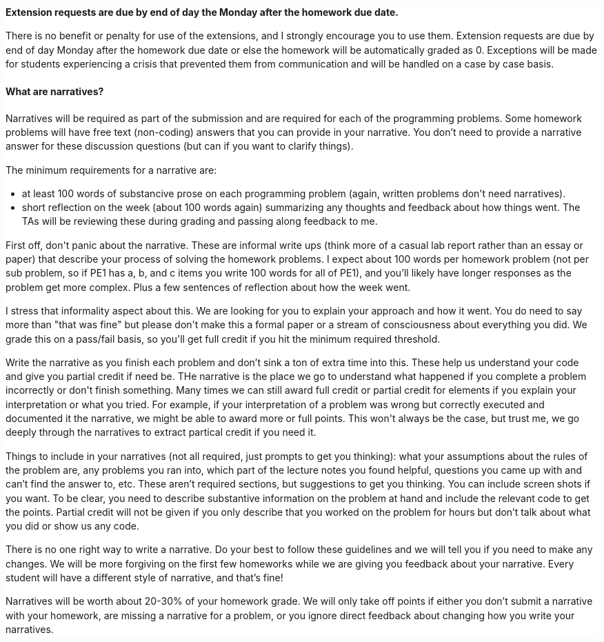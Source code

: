 **Extension requests are due by end of day the Monday after the homework due date.**

There is no benefit or penalty for use of the extensions, and I strongly encourage you to use them.  Extension requests are due by end of day Monday after the homework due date or else the homework will be automatically graded as 0.  Exceptions will be made for students experiencing a crisis that prevented them from communication and will be handled on a case by case basis.

#### What are narratives?

Narratives will be required as part of the submission and are required for each of the programming problems.  Some homework problems will have free text (non-coding) answers that you can provide in your narrative. You don’t need to provide a narrative answer for these discussion questions (but can if you want to clarify things).  

The minimum requirements for a narrative are:  

* at least 100 words of substancive prose on each programming problem (again, written problems don't need narratives).
* short reflection on the week (about 100 words again) summarizing any thoughts and feedback about how things went.  The TAs will be reviewing these during grading and passing along feedback to me.

First off, don't panic about the narrative.  These are informal write ups (think more of a casual lab report rather than an essay or paper) that describe your process of solving the homework problems.  I expect about 100 words per homework problem (not per sub problem, so if PE1 has a, b, and c items you write 100 words for all of PE1), and you’ll likely have longer responses as the problem get more complex.  Plus a few sentences of reflection about how the week went. 

I stress that informality aspect about this. We are looking for you to explain your approach and how it went.  You do need to say more than "that was fine" but please don't make this a formal paper or a stream of consciousness about everything you did.  We grade this on a pass/fail basis, so you'll get full credit if you hit the minimum required threshold.

Write the narrative as you finish each problem and don’t sink a ton of extra time into this.  These help us understand your code and give you partial credit if need be.  THe narrative is the place we go to understand what happened if you complete a problem incorrectly or don't finish something.  Many times we can still award full credit or partial credit for elements if you explain your interpretation or what you tried.  For example, if your interpretation of a problem was wrong but correctly executed and documented it the narrative, we might be able to award more or full points.  This won't always be the case, but trust me, we go deeply through the narratives to extract partical credit if you need it.

Things to include in your narratives (not all required, just prompts to get you thinking):  what your assumptions about the rules of the problem are, any problems you ran into, which part of the lecture notes you found helpful, questions you came up with and can’t find the answer to, etc.  These aren’t required sections, but suggestions to get you thinking.  You can include screen shots if you want.  To be clear, you need to describe substantive information on the problem at hand and include the relevant code to get the points. Partial credit will not be given if you only describe that you worked on the problem for hours but don’t talk about what you did or show us any code.

There is no one right way to write a narrative. Do your best to follow these guidelines and we will tell you if you need to make any changes.  We will be more forgiving on the first few homeworks while we are giving you feedback about your narrative.  Every student will have a different style of narrative, and that’s fine! 

Narratives will be worth about 20-30% of your homework grade. We will only take off points if either you don’t submit a narrative with your homework, are missing a narrative for a problem, or you ignore direct feedback about changing how you write your narratives.
